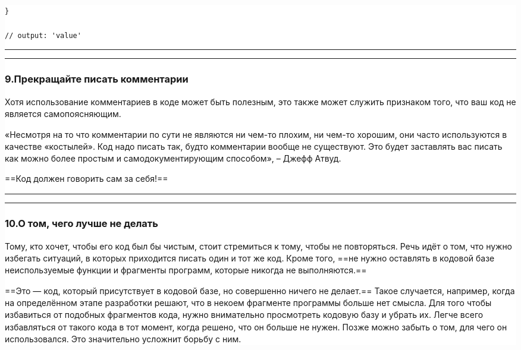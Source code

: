 ```
}

// output: 'value'
```
___
---
### 9.Прекращайте писать комментарии

Хотя использование комментариев в коде может быть полезным, это также может служить признаком того, что ваш код не является самопоясняющим.

«Несмотря на то что комментарии по сути не являются ни чем-то плохим, ни чем-то хорошим, они часто используются в качестве «костылей». Код надо писать так, будто комментарии вообще не существуют. Это будет заставлять вас писать как можно более простым и самодокументирующим способом», – Джефф Атвуд.

==Код должен говорить сам за себя!==
___
---
### 10.О том, чего лучше не делать

Тому, кто хочет, чтобы его код был бы чистым, стоит стремиться к тому, чтобы не повторяться. Речь идёт о том, что нужно избегать ситуаций, в которых приходится писать один и тот же код. Кроме того, ==не нужно оставлять в кодовой базе неиспользуемые функции и фрагменты программ, которые никогда не выполняются.==

 ==Это — код, который присутствует в кодовой базе, но совершенно ничего не делает.== Такое случается, например, когда на определённом этапе разработки решают, что в некоем фрагменте программы больше нет смысла. Для того чтобы избавиться от подобных фрагментов кода, нужно внимательно просмотреть кодовую базу и убрать их. Легче всего избавляться от такого кода в тот момент, когда решено, что он больше не нужен. Позже можно забыть о том, для чего он использовался. Это значительно усложнит борьбу с ним.
